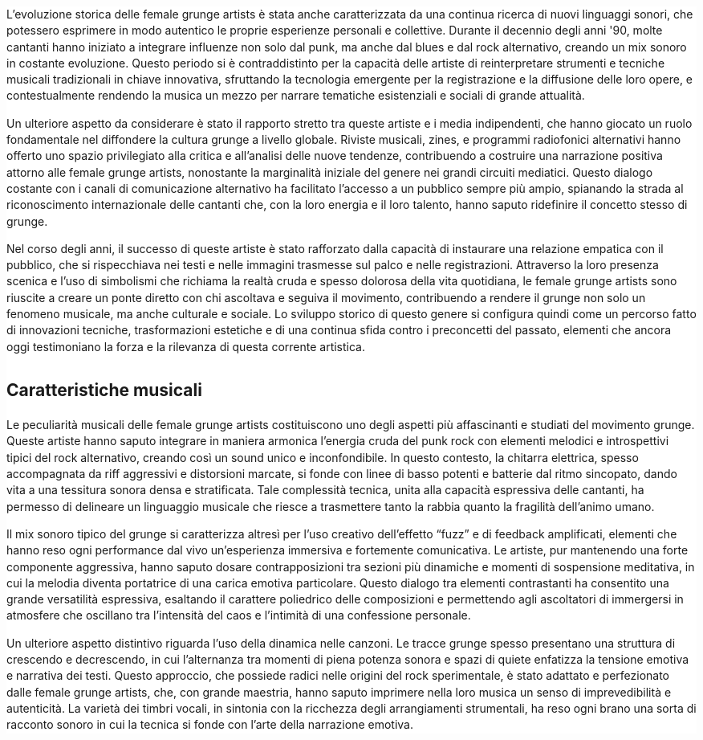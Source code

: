 L’evoluzione storica delle female grunge artists è stata anche caratterizzata da una continua ricerca di nuovi linguaggi sonori, che potessero esprimere in modo autentico le proprie esperienze personali e collettive. Durante il decennio degli anni '90, molte cantanti hanno iniziato a integrare influenze non solo dal punk, ma anche dal blues e dal rock alternativo, creando un mix sonoro in costante evoluzione. Questo periodo si è contraddistinto per la capacità delle artiste di reinterpretare strumenti e tecniche musicali tradizionali in chiave innovativa, sfruttando la tecnologia emergente per la registrazione e la diffusione delle loro opere, e contestualmente rendendo la musica un mezzo per narrare tematiche esistenziali e sociali di grande attualità.

Un ulteriore aspetto da considerare è stato il rapporto stretto tra queste artiste e i media indipendenti, che hanno giocato un ruolo fondamentale nel diffondere la cultura grunge a livello globale. Riviste musicali, zines, e programmi radiofonici alternativi hanno offerto uno spazio privilegiato alla critica e all’analisi delle nuove tendenze, contribuendo a costruire una narrazione positiva attorno alle female grunge artists, nonostante la marginalità iniziale del genere nei grandi circuiti mediatici. Questo dialogo costante con i canali di comunicazione alternativo ha facilitato l’accesso a un pubblico sempre più ampio, spianando la strada al riconoscimento internazionale delle cantanti che, con la loro energia e il loro talento, hanno saputo ridefinire il concetto stesso di grunge.

Nel corso degli anni, il successo di queste artiste è stato rafforzato dalla capacità di instaurare una relazione empatica con il pubblico, che si rispecchiava nei testi e nelle immagini trasmesse sul palco e nelle registrazioni. Attraverso la loro presenza scenica e l’uso di simbolismi che richiama la realtà cruda e spesso dolorosa della vita quotidiana, le female grunge artists sono riuscite a creare un ponte diretto con chi ascoltava e seguiva il movimento, contribuendo a rendere il grunge non solo un fenomeno musicale, ma anche culturale e sociale. Lo sviluppo storico di questo genere si configura quindi come un percorso fatto di innovazioni tecniche, trasformazioni estetiche e di una continua sfida contro i preconcetti del passato, elementi che ancora oggi testimoniano la forza e la rilevanza di questa corrente artistica.


## Caratteristiche musicali

Le peculiarità musicali delle female grunge artists costituiscono uno degli aspetti più affascinanti e studiati del movimento grunge. Queste artiste hanno saputo integrare in maniera armonica l’energia cruda del punk rock con elementi melodici e introspettivi tipici del rock alternativo, creando così un sound unico e inconfondibile. In questo contesto, la chitarra elettrica, spesso accompagnata da riff aggressivi e distorsioni marcate, si fonde con linee di basso potenti e batterie dal ritmo sincopato, dando vita a una tessitura sonora densa e stratificata. Tale complessità tecnica, unita alla capacità espressiva delle cantanti, ha permesso di delineare un linguaggio musicale che riesce a trasmettere tanto la rabbia quanto la fragilità dell’animo umano.

Il mix sonoro tipico del grunge si caratterizza altresì per l’uso creativo dell’effetto “fuzz” e di feedback amplificati, elementi che hanno reso ogni performance dal vivo un’esperienza immersiva e fortemente comunicativa. Le artiste, pur mantenendo una forte componente aggressiva, hanno saputo dosare contrapposizioni tra sezioni più dinamiche e momenti di sospensione meditativa, in cui la melodia diventa portatrice di una carica emotiva particolare. Questo dialogo tra elementi contrastanti ha consentito una grande versatilità espressiva, esaltando il carattere poliedrico delle composizioni e permettendo agli ascoltatori di immergersi in atmosfere che oscillano tra l’intensità del caos e l’intimità di una confessione personale.

Un ulteriore aspetto distintivo riguarda l’uso della dinamica nelle canzoni. Le tracce grunge spesso presentano una struttura di crescendo e decrescendo, in cui l’alternanza tra momenti di piena potenza sonora e spazi di quiete enfatizza la tensione emotiva e narrativa dei testi. Questo approccio, che possiede radici nelle origini del rock sperimentale, è stato adattato e perfezionato dalle female grunge artists, che, con grande maestria, hanno saputo imprimere nella loro musica un senso di imprevedibilità e autenticità. La varietà dei timbri vocali, in sintonia con la ricchezza degli arrangiamenti strumentali, ha reso ogni brano una sorta di racconto sonoro in cui la tecnica si fonde con l’arte della narrazione emotiva.
